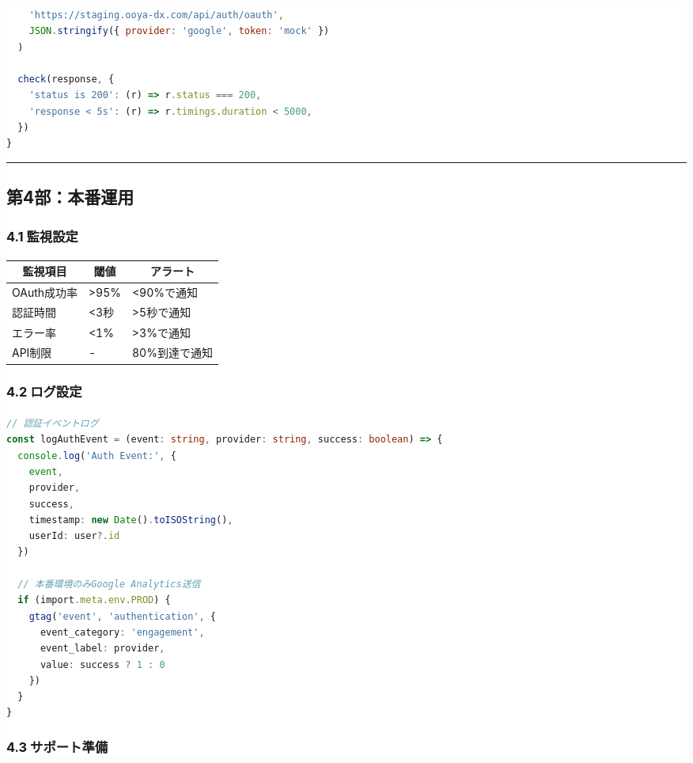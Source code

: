 ```javascript
    'https://staging.ooya-dx.com/api/auth/oauth',
    JSON.stringify({ provider: 'google', token: 'mock' })
  )
  
  check(response, {
    'status is 200': (r) => r.status === 200,
    'response < 5s': (r) => r.timings.duration < 5000,
  })
}
```

---

## 第4部：本番運用

### 4.1 監視設定

| 監視項目 | 閾値 | アラート |
|---------|------|---------|
| OAuth成功率 | >95% | <90%で通知 |
| 認証時間 | <3秒 | >5秒で通知 |
| エラー率 | <1% | >3%で通知 |
| API制限 | - | 80%到達で通知 |

### 4.2 ログ設定

```typescript
// 認証イベントログ
const logAuthEvent = (event: string, provider: string, success: boolean) => {
  console.log('Auth Event:', {
    event,
    provider,
    success,
    timestamp: new Date().toISOString(),
    userId: user?.id
  })
  
  // 本番環境のみGoogle Analytics送信
  if (import.meta.env.PROD) {
    gtag('event', 'authentication', {
      event_category: 'engagement',
      event_label: provider,
      value: success ? 1 : 0
    })
  }
}
```

### 4.3 サポート準備

